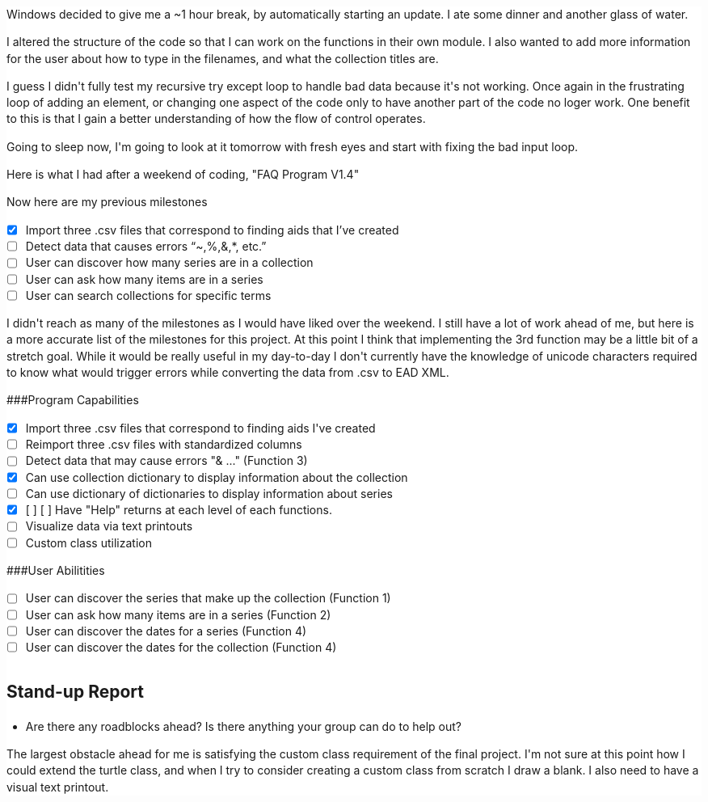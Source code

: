 Windows decided to give me a ~1 hour break, by automatically starting an update. I ate some dinner and another glass of water. 	

I altered the structure of the code so that I can work on the functions in their own module. I also wanted to add more information for the user about how to type in the filenames, and what the collection titles are.

I guess I didn't fully test my recursive try except loop to handle bad data because it's not working. Once again in the frustrating loop of adding an element, or changing one aspect of the code only to have another part of the code no loger work. One benefit to this is that I gain a better understanding of how the flow of control operates.

Going to sleep now, I'm going to look at it tomorrow with fresh eyes and start with fixing the bad input loop.

Here is what I had after a weekend of coding, "FAQ Program V1.4"

<iframe src="https://trinket.io/embed/python3/f8454ab1e5" width="100%" height="600" frameborder="0" marginwidth="0" marginheight="0" allowfullscreen></iframe>

Now here are my previous milestones

- [x] Import three .csv files that correspond to finding aids that I’ve created
- [ ] Detect data that causes errors “~,%,&,*, etc.”
- [ ] User can discover how many series are in a collection
- [ ] User can ask how many items are in a series
- [ ] User can search collections for specific terms

I didn't reach as many of the milestones as I would have liked over the weekend. I still have a lot of work ahead of me, but here is a more accurate list of the milestones for this project. At this point I think that implementing the 3rd function may be a little bit of a stretch goal. While it would be really useful in my day-to-day I don't currently have the knowledge of unicode characters required to know what would trigger errors while converting the data from .csv to EAD XML.

###Program Capabilities
- [x] Import three .csv files that correspond to finding aids I've created
- [ ] Reimport three .csv files with standardized columns
- [ ] Detect data that may cause errors "& ..." (Function 3)
- [x] Can use collection dictionary to display information about the collection
- [ ] Can use dictionary of dictionaries to display information about series
- [x] [ ] [ ] Have "Help" returns at each level of each functions.
- [ ] Visualize data via text printouts
- [ ] Custom class utilization

###User Abilitities
- [ ] User can discover the series that make up the collection (Function 1)
- [ ] User can ask how many items are in a series (Function 2)
- [ ] User can discover the dates for a series (Function 4)
- [ ] User can discover the dates for the collection (Function 4)

## Stand-up Report

- Are there any roadblocks ahead? Is there anything your group can do to help out?

The largest obstacle ahead for me is satisfying the custom class requirement of the final project. I'm not sure at this point how I could extend the turtle class, and when I try to consider creating a custom class from scratch I draw a blank. I also need to have a visual text printout.
